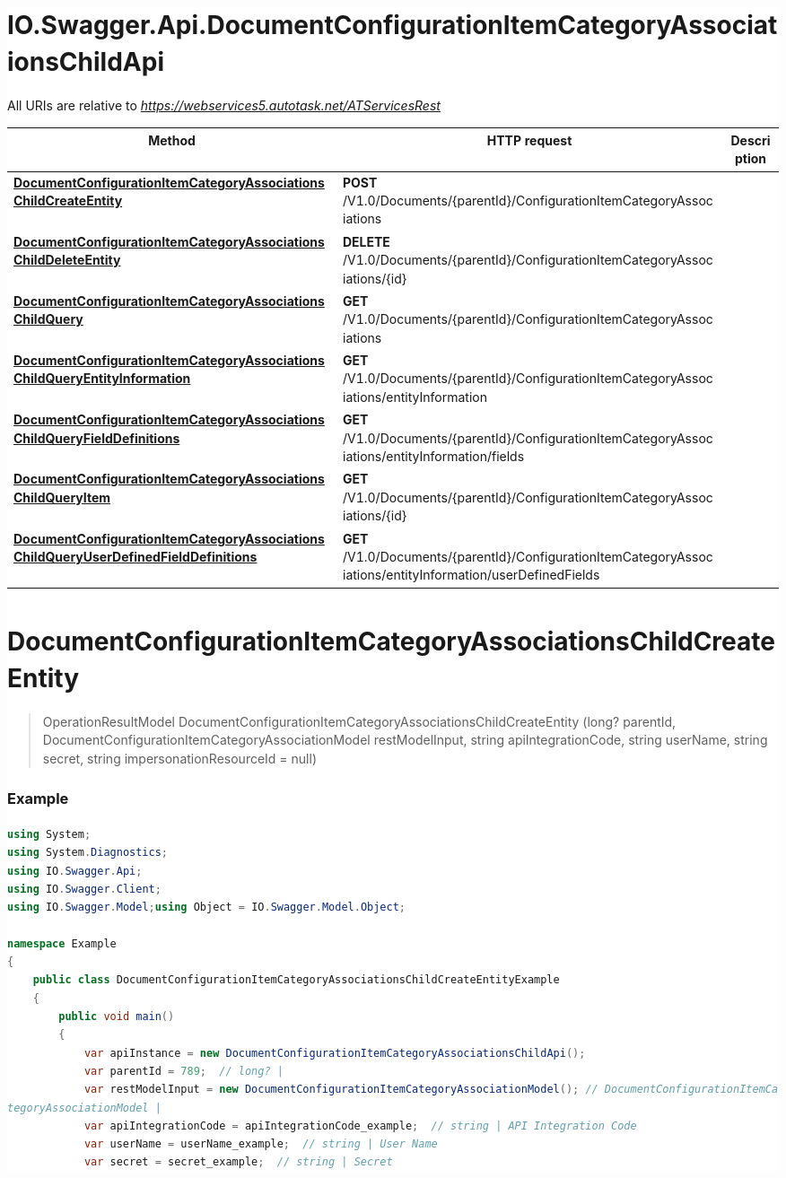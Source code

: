 # IO.Swagger.Api.DocumentConfigurationItemCategoryAssociationsChildApi

All URIs are relative to *https://webservices5.autotask.net/ATServicesRest*

Method | HTTP request | Description
------------- | ------------- | -------------
[**DocumentConfigurationItemCategoryAssociationsChildCreateEntity**](DocumentConfigurationItemCategoryAssociationsChildApi.md#documentconfigurationitemcategoryassociationschildcreateentity) | **POST** /V1.0/Documents/{parentId}/ConfigurationItemCategoryAssociations |
[**DocumentConfigurationItemCategoryAssociationsChildDeleteEntity**](DocumentConfigurationItemCategoryAssociationsChildApi.md#documentconfigurationitemcategoryassociationschilddeleteentity) | **DELETE** /V1.0/Documents/{parentId}/ConfigurationItemCategoryAssociations/{id} |
[**DocumentConfigurationItemCategoryAssociationsChildQuery**](DocumentConfigurationItemCategoryAssociationsChildApi.md#documentconfigurationitemcategoryassociationschildquery) | **GET** /V1.0/Documents/{parentId}/ConfigurationItemCategoryAssociations |
[**DocumentConfigurationItemCategoryAssociationsChildQueryEntityInformation**](DocumentConfigurationItemCategoryAssociationsChildApi.md#documentconfigurationitemcategoryassociationschildqueryentityinformation) | **GET** /V1.0/Documents/{parentId}/ConfigurationItemCategoryAssociations/entityInformation |
[**DocumentConfigurationItemCategoryAssociationsChildQueryFieldDefinitions**](DocumentConfigurationItemCategoryAssociationsChildApi.md#documentconfigurationitemcategoryassociationschildqueryfielddefinitions) | **GET** /V1.0/Documents/{parentId}/ConfigurationItemCategoryAssociations/entityInformation/fields |
[**DocumentConfigurationItemCategoryAssociationsChildQueryItem**](DocumentConfigurationItemCategoryAssociationsChildApi.md#documentconfigurationitemcategoryassociationschildqueryitem) | **GET** /V1.0/Documents/{parentId}/ConfigurationItemCategoryAssociations/{id} |
[**DocumentConfigurationItemCategoryAssociationsChildQueryUserDefinedFieldDefinitions**](DocumentConfigurationItemCategoryAssociationsChildApi.md#documentconfigurationitemcategoryassociationschildqueryuserdefinedfielddefinitions) | **GET** /V1.0/Documents/{parentId}/ConfigurationItemCategoryAssociations/entityInformation/userDefinedFields |


<a name="documentconfigurationitemcategoryassociationschildcreateentity"></a>
# **DocumentConfigurationItemCategoryAssociationsChildCreateEntity**
> OperationResultModel DocumentConfigurationItemCategoryAssociationsChildCreateEntity (long? parentId, DocumentConfigurationItemCategoryAssociationModel restModelInput, string apiIntegrationCode, string userName, string secret, string impersonationResourceId = null)



### Example
```csharp
using System;
using System.Diagnostics;
using IO.Swagger.Api;
using IO.Swagger.Client;
using IO.Swagger.Model;using Object = IO.Swagger.Model.Object;

namespace Example
{
    public class DocumentConfigurationItemCategoryAssociationsChildCreateEntityExample
    {
        public void main()
        {
            var apiInstance = new DocumentConfigurationItemCategoryAssociationsChildApi();
            var parentId = 789;  // long? |
            var restModelInput = new DocumentConfigurationItemCategoryAssociationModel(); // DocumentConfigurationItemCategoryAssociationModel |
            var apiIntegrationCode = apiIntegrationCode_example;  // string | API Integration Code
            var userName = userName_example;  // string | User Name
            var secret = secret_example;  // string | Secret
```
